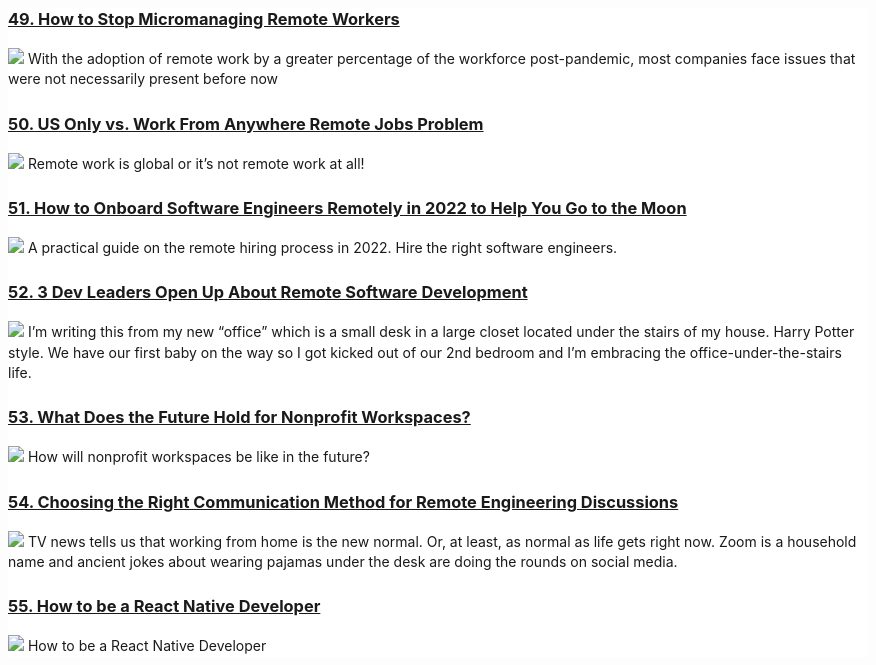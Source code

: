 ### [49. How to Stop Micromanaging Remote Workers ](https://hackernoon.com/how-to-stop-micromanaging-remote-workers)
![](https://cdn.hackernoon.com/images/N51l9KE2WvYZKrFLlQ42s1i7e4n1-wz93rb0.jpeg)
With the adoption of remote work by a greater percentage of the workforce post-pandemic, most companies face issues that were not necessarily present before now

### [50. US Only vs. Work From Anywhere Remote Jobs Problem](https://hackernoon.com/us-only-vs-work-from-anywhere-remote-jobs-problem)
![](https://cdn.hackernoon.com/images/LmkJG9CJCkeKroCwy3MciE5UHml1-y2b3ps9.jpeg)
Remote work is global or it’s not remote work at all!

### [51. How to Onboard Software Engineers Remotely in 2022 to Help You Go to the Moon](https://hackernoon.com/how-to-onboard-software-engineers-remotely-in-2022-to-help-you-go-to-the-moon)
![](https://cdn.hackernoon.com/images/Q6vQAZdVuOfn659yMKmiVw76yzw2-1b33akl.jpeg)
A practical guide on the remote hiring process in 2022. Hire the right software engineers.

### [52. 3 Dev Leaders Open Up About Remote Software Development](https://hackernoon.com/3-dev-leaders-open-up-about-remote-software-development-0s9624tf)
![](https://cdn.hackernoon.com/images/sh402enl.jpg)
I’m writing this from my new “office” which is a small desk in a large closet located under the stairs of my house. Harry Potter style. We have our first baby on the way so I got kicked out of our 2nd bedroom and I’m embracing the office-under-the-stairs life.

### [53. What Does the Future Hold for Nonprofit Workspaces?](https://hackernoon.com/what-does-the-future-hold-for-nonprofit-workspaces)
![](https://cdn.hackernoon.com/images/ZPclVm5XtNMVVqppixRLlmpwIS02-8692lzg.jpeg)
How will nonprofit workspaces be like in the future?

### [54. Choosing the Right Communication Method for Remote Engineering Discussions](https://hackernoon.com/choosing-the-right-communication-method-for-remote-engineering-discussions-8wag24jx)
![](https://cdn.hackernoon.com/images/hc343yl9.jpg)
TV news tells us that working from home is the new normal. Or, at least, as normal as life gets right now. Zoom is a household name and ancient jokes about wearing pajamas under the desk are doing the rounds on social media.

### [55.   How to be a React Native Developer](https://hackernoon.com/how-to-be-a-react-native-developer)
![](https://cdn.hackernoon.com/images/TIxYE68RnPZQWGFaMaXpYV0OQ7Q2-vu13gp0.jpeg)
  How to be a React Native Developer

